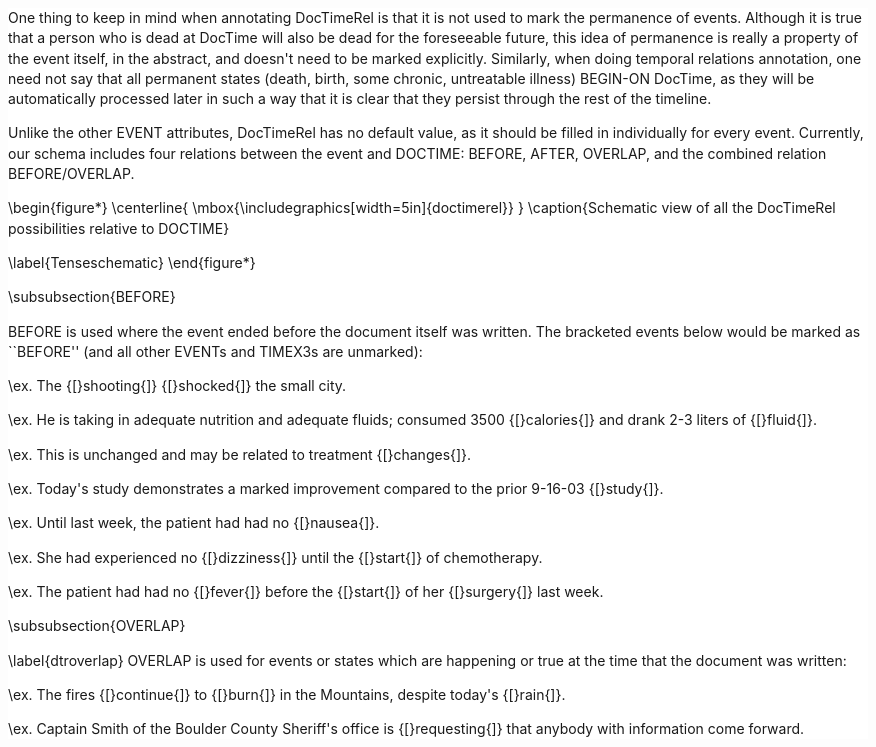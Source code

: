 One thing to keep in mind when annotating DocTimeRel is that it is
not used to mark the permanence of events. Although it is true that
a person who is dead at DocTime will also be dead for the foreseeable
future, this idea of permanence is really a property of the event
itself, in the abstract, and doesn't need to be marked explicitly.
Similarly, when doing temporal relations annotation, one need not
say that all permanent states (death, birth, some chronic, untreatable
illness) BEGIN-ON DocTime, as they will be automatically processed
later in such a way that it is clear that they persist through the
rest of the timeline.

Unlike the other EVENT attributes, DocTimeRel has no default value,
as it should be filled in individually for every event. Currently,
our schema includes four relations between the event and DOCTIME:
BEFORE, AFTER, OVERLAP, and the combined relation BEFORE/OVERLAP.

\begin{figure*}
\centerline{ \mbox{\includegraphics[width=5in]{doctimerel}} }
\caption{Schematic view of all the DocTimeRel possibilities relative to DOCTIME}


\label{Tenseschematic} 
\end{figure*}



\subsubsection{BEFORE}

BEFORE is used where the event ended before the document itself was
written. The bracketed events below would be marked as ``BEFORE''
(and all other EVENTs and TIMEX3s are unmarked):

\ex. The {[}shooting{]} {[}shocked{]} the small city.

\ex. He is taking in adequate nutrition and adequate fluids; consumed
3500 {[}calories{]} and drank 2-3 liters of {[}fluid{]}.

\ex. This is unchanged and may be related to treatment {[}changes{]}.

\ex. Today's study demonstrates a marked improvement compared to
the prior 9-16-03 {[}study{]}.

\ex. Until last week, the patient had had no {[}nausea{]}.

\ex. She had experienced no {[}dizziness{]} until the {[}start{]}
of chemotherapy.

\ex. The patient had had no {[}fever{]} before the {[}start{]} of
her {[}surgery{]} last week.


\subsubsection{OVERLAP}

\label{dtroverlap} OVERLAP is used for events or states which are
happening or true at the time that the document was written:

\ex. The fires {[}continue{]} to {[}burn{]} in the Mountains, despite
today's {[}rain{]}.

\ex. Captain Smith of the Boulder County Sheriff's office is {[}requesting{]}
that anybody with information come forward.
